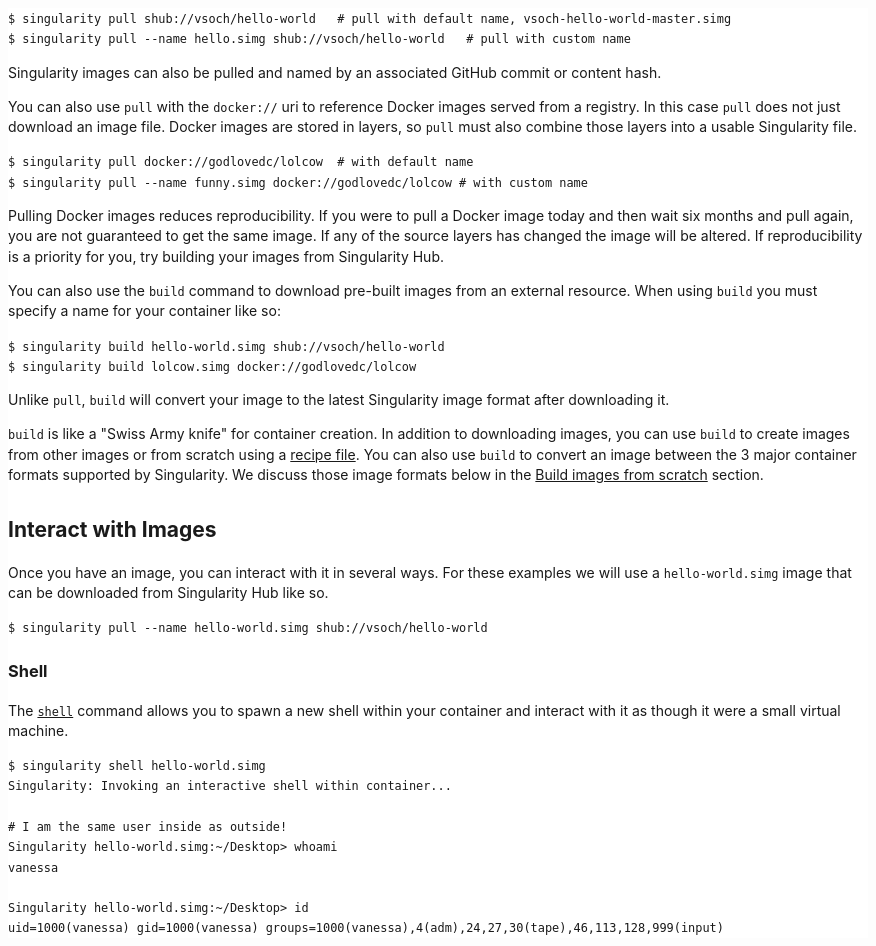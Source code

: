 
```
$ singularity pull shub://vsoch/hello-world   # pull with default name, vsoch-hello-world-master.simg
$ singularity pull --name hello.simg shub://vsoch/hello-world   # pull with custom name
```

Singularity images can also be pulled and named by an associated GitHub commit or content hash.

You can also use `pull` with the `docker://` uri to reference Docker images served from a registry.  In this case `pull` does not just download an image file.  Docker images are stored in layers, so `pull` must also combine those layers into a usable Singularity file.  


```
$ singularity pull docker://godlovedc/lolcow  # with default name
$ singularity pull --name funny.simg docker://godlovedc/lolcow # with custom name
```

Pulling Docker images reduces reproducibility.  If you were to pull a Docker image today and then wait six months and pull again, you are not guaranteed to get the same image.  If any of the source layers has changed the image will be altered. If reproducibility is a priority for you, try building your images from Singularity Hub.

You can also use the `build` command to download pre-built images from an external resource.  When using `build` you must specify a name for your container like so:

```
$ singularity build hello-world.simg shub://vsoch/hello-world
$ singularity build lolcow.simg docker://godlovedc/lolcow
```

Unlike `pull`, `build` will convert your image to the latest Singularity image format after downloading it.  

`build` is like a "Swiss Army knife" for container creation.  In addition to downloading images, you can use `build` to create images from other images or from scratch using a [recipe file](/docs-recipes).  You can also use `build` to convert an image between the 3 major container formats supported by Singularity.  We discuss those image formats below in the [Build images from scratch](/quickstart#build-images-from-scratch) section.  

## Interact with Images
Once you have an image, you can interact with it in several ways. For these examples we will use a `hello-world.simg` image that can be downloaded from Singularity Hub like so.

```
$ singularity pull --name hello-world.simg shub://vsoch/hello-world

```

### Shell 
The [`shell`](docs-shell) command allows you to spawn a new shell within your container and interact with it as though it were a small virtual machine.  

```
$ singularity shell hello-world.simg
Singularity: Invoking an interactive shell within container...

# I am the same user inside as outside!
Singularity hello-world.simg:~/Desktop> whoami
vanessa

Singularity hello-world.simg:~/Desktop> id
uid=1000(vanessa) gid=1000(vanessa) groups=1000(vanessa),4(adm),24,27,30(tape),46,113,128,999(input)
```
